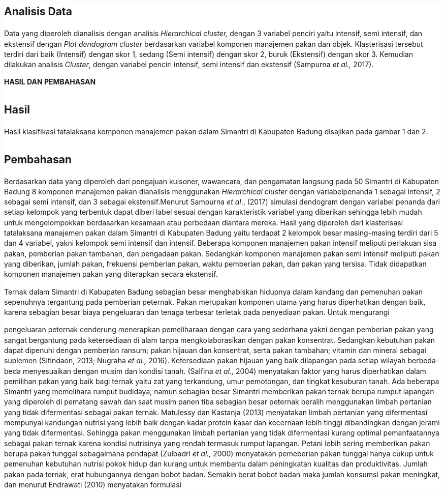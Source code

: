 <h2><a name="bookmark18"></a><span class="font5" style="font-weight:bold;"><a name="bookmark19"></a>Analisis Data</span></h2>
<p><span class="font5">Data yang diperoleh dianalisis dengan analisis </span><span class="font5" style="font-style:italic;">Hierarchical cluster,</span><span class="font5"> dengan 3 variabel penciri yaitu intensif, semi intensif, dan ekstensif dengan </span><span class="font5" style="font-style:italic;">Plot dendogram cluster</span><span class="font5"> berdasarkan variabel komponen manajemen pakan dan objek. Klasterisasi tersebut terdiri dari baik (Intensif) dengan skor 1, sedang (Semi intensif) dengan skor 2, buruk (Ekstensif) dengan skor 3. Kemudian dilakukan analisis </span><span class="font5" style="font-style:italic;">Cluster</span><span class="font5">, dengan variabel penciri intensif, semi intensif dan ekstensif (Sampurna </span><span class="font5" style="font-style:italic;">et al., </span><span class="font5">2017).</span></p>
<p><span class="font5" style="font-weight:bold;">HASIL DAN PEMBAHASAN</span></p>
<h2><a name="bookmark20"></a><span class="font5" style="font-weight:bold;"><a name="bookmark21"></a>Hasil</span></h2>
<p><span class="font5">Hasil klasifikasi tatalaksana komponen manajemen pakan dalam Simantri di Kabupaten Badung disajikan pada gambar 1 dan 2.</span></p>
<h2><a name="bookmark22"></a><span class="font5" style="font-weight:bold;"><a name="bookmark23"></a>Pembahasan</span></h2>
<p><span class="font5">Berdasarkan data yang diperoleh dari pengajuan kuisoner, wawancara, dan pengamatan langsung pada 50 Simantri di Kabupaten Badung 8 komponen manajemen pakan dianalisis menggunakan </span><span class="font5" style="font-style:italic;">Hierarchical cluster</span><span class="font5"> dengan variabelpenanda 1 sebagai intensif, 2 sebagai semi intensif, dan 3 sebagai ekstensif.Menurut Sampurna </span><span class="font5" style="font-style:italic;">et al</span><span class="font5">., (2017) simulasi dendogram dengan variabel penanda dari setiap kelompok yang terbentuk dapat diberi label sesuai dengan karakteristik variabel yang diberikan sehingga lebih mudah untuk mengelompokkan berdasarkan kesamaan atau perbedaan diantara mereka. Hasil yang diperoleh dari klasterisasi tatalaksana manajemen pakan dalam Simantri di Kabupaten Badung yaitu terdapat 2 kelompok besar masing-masing terdiri dari 5 dan 4 variabel, yakni kelompok semi intensif dan intensif. Beberapa komponen manajemen pakan intensif meliputi perlakuan sisa pakan, pemberian pakan tambahan, dan pengadaan pakan. Sedangkan komponen manajemen pakan semi intensif meliputi pakan yang diberikan, jumlah pakan, frekuensi pemberian pakan, waktu pemberian pakan, dan pakan yang tersisa. Tidak didapatkan komponen manajemen pakan yang diterapkan secara ekstensif.</span></p>
<p><span class="font5">Ternak dalam Simantri di Kabupaten Badung sebagian besar menghabiskan hidupnya dalam kandang dan pemenuhan pakan sepenuhnya tergantung pada pemberian peternak. Pakan merupakan komponen utama yang harus diperhatikan dengan baik, karena sebagian besar biaya pengeluaran dan tenaga terbesar terletak pada penyediaan pakan. Untuk mengurangi</span></p>
<p><span class="font5">pengeluaran peternak cenderung menerapkan pemeliharaan dengan cara yang sederhana yakni dengan pemberian pakan yang sangat bergantung pada ketersediaan di alam tanpa mengkolaborasikan dengan pakan konsentrat. Sedangkan kebutuhan pakan dapat dipenuhi dengan pemberian ransum; pakan hijauan dan konsentrat, serta pakan tambahan; vitamin dan mineral sebagai suplemen (Sitindaon, 2013; Nugraha </span><span class="font5" style="font-style:italic;">et al., </span><span class="font5">2016). Ketersediaan pakan hijauan yang baik dilapangan pada setiap wilayah berbeda-beda menyesuaikan dengan musim dan kondisi tanah. (Salfina </span><span class="font5" style="font-style:italic;">et al.,</span><span class="font5"> 2004) menyatakan faktor yang harus diperhatikan dalam pemilihan pakan yang baik bagi ternak yaitu zat yang terkandung, umur pemotongan, dan tingkat kesuburan tanah. Ada beberapa Simantri yang memelihara rumput budidaya, namun sebagian besar Simantri memberikan pakan ternak berupa rumput lapangan yang diperoleh di pematang sawah dan saat musim panen tiba sebagian besar peternak beralih menggunakan limbah pertanian yang tidak difermentasi sebagai pakan ternak. Matulessy dan Kastanja (2013) menyatakan limbah pertanian yang difermentasi mempunyai kandungan nutrisi yang lebih baik dengan kadar protein kasar dan kecernaan lebih tinggi dibandingkan dengan jerami yang tidak difermentasi. Sehingga pakan menggunakan limbah pertanian yang tidak difermentasi kurang optimal pemanfaatannya sebagai pakan ternak karena kondisi nutrisinya yang rendah termasuk rumput lapangan. Petani lebih sering memberikan pakan berupa pakan tunggal sebagaimana pendapat (Zulbadri </span><span class="font5" style="font-style:italic;">et al.,</span><span class="font5"> 2000) menyatakan pemeberian pakan tunggal hanya cukup untuk pemenuhan kebutuhan nutrisi pokok hidup dan kurang untuk membantu dalam peningkatan kualitas dan produktivitas. Jumlah pakan pada ternak, erat hubungannya dengan bobot badan. Semakin berat bobot badan maka jumlah konsumsi pakan meningkat, dan menurut Endrawati (2010) menyatakan formulasi</span></p>